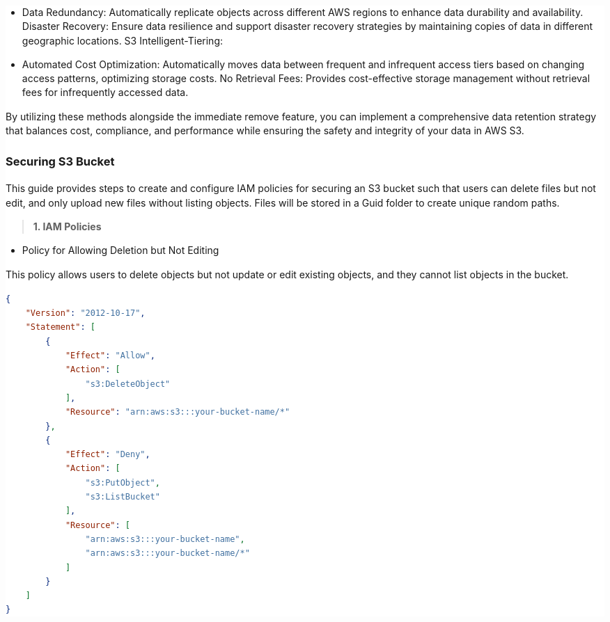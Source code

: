 * Data Redundancy: Automatically replicate objects across different AWS regions to enhance data durability and availability.
Disaster Recovery: Ensure data resilience and support disaster recovery strategies by maintaining copies of data in different geographic locations.
S3 Intelligent-Tiering:

* Automated Cost Optimization: Automatically moves data between frequent and infrequent access tiers based on changing access patterns, optimizing storage costs.
No Retrieval Fees: Provides cost-effective storage management without retrieval fees for infrequently accessed data.

By utilizing these methods alongside the immediate remove feature, you can implement a comprehensive data retention strategy that balances cost, compliance, and performance while ensuring the safety and integrity of your data in AWS S3.


### Securing S3 Bucket

This guide provides steps to create and configure IAM policies for securing an S3 bucket such that users can delete files but not edit, and only upload new files without listing objects. 
Files will be stored in a Guid folder to create unique random paths.

> __1. IAM Policies__

- Policy for Allowing Deletion but Not Editing

This policy allows users to delete objects but not update or edit existing objects, and they cannot list objects in the bucket.

```json
{
    "Version": "2012-10-17",
    "Statement": [
        {
            "Effect": "Allow",
            "Action": [
                "s3:DeleteObject"
            ],
            "Resource": "arn:aws:s3:::your-bucket-name/*"
        },
        {
            "Effect": "Deny",
            "Action": [
                "s3:PutObject",
                "s3:ListBucket"
            ],
            "Resource": [
                "arn:aws:s3:::your-bucket-name",
                "arn:aws:s3:::your-bucket-name/*"
            ]
        }
    ]
}
```
